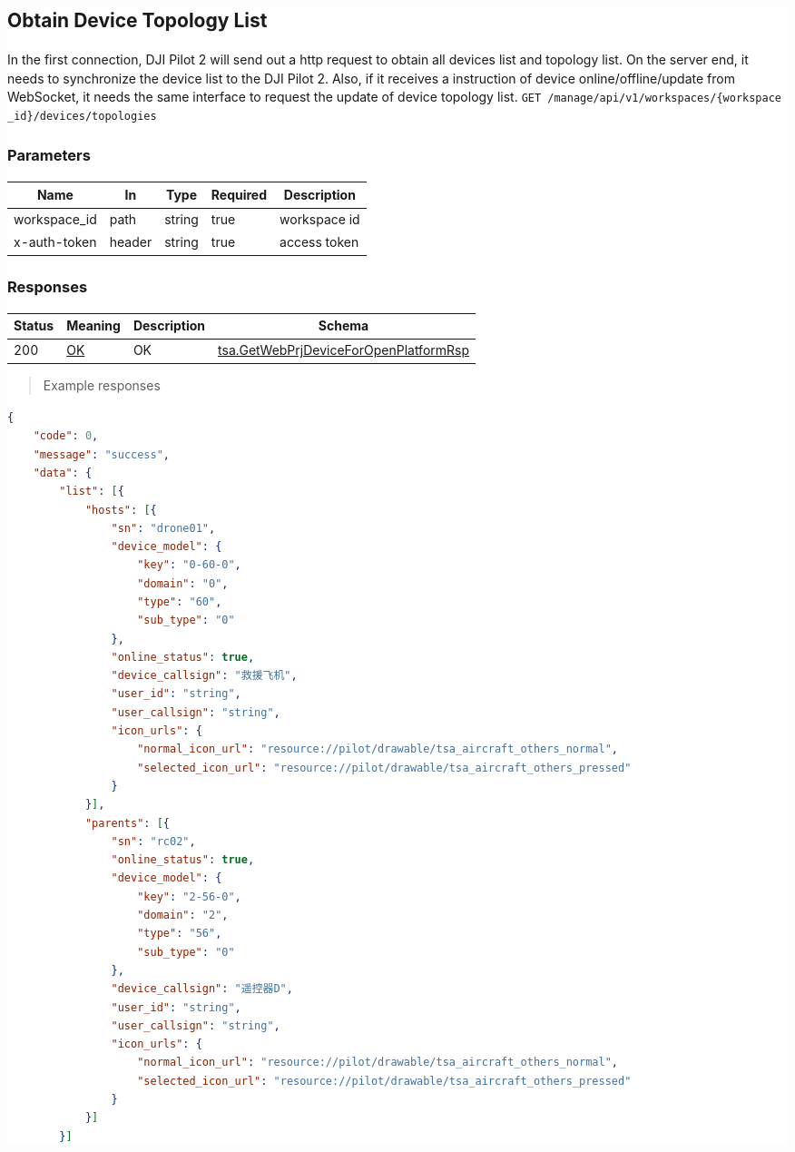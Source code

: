 ## Obtain Device Topology List

In the first connection, DJI Pilot 2 will send out a http request to obtain all devices list and topology list. On the server end, it needs to synchronize the device list to the DJI Pilot 2. Also, if it receives a instruction of device online/offline/update from WebSocket, it needs the same interface to request the update of device topology list.
`GET /manage/api/v1/workspaces/{workspace_id}/devices/topologies`

<h3 id="获取设备拓扑列表-parameters">Parameters</h3>

| Name         | In     | Type   | Required | Description  |
| ------------ | ------ | ------ | -------- | ------------ |
| workspace_id | path   | string | true     | workspace id |
| x-auth-token | header | string | true     | access token |

<h3 id="获取设备拓扑列表-responses">Responses</h3>

| Status | Meaning                                                 | Description | Schema                                                       |
| ------ | ------------------------------------------------------- | ----------- | ------------------------------------------------------------ |
| 200    | [OK](https://tools.ietf.org/html/rfc7231#section-6.3.1) | OK          | [tsa.GetWebPrjDeviceForOpenPlatformRsp](#schematsa.getwebprjdeviceforopenplatformrsp) |

> Example responses

```json
{
	"code": 0,
	"message": "success",
	"data": {
		"list": [{
			"hosts": [{
				"sn": "drone01",
				"device_model": {
					"key": "0-60-0",
					"domain": "0",
					"type": "60",
					"sub_type": "0"
				},
				"online_status": true,
				"device_callsign": "救援飞机",
				"user_id": "string",
				"user_callsign": "string",
				"icon_urls": {
					"normal_icon_url": "resource://pilot/drawable/tsa_aircraft_others_normal",
					"selected_icon_url": "resource://pilot/drawable/tsa_aircraft_others_pressed"
				}
			}],
			"parents": [{
				"sn": "rc02",
				"online_status": true,
				"device_model": {
					"key": "2-56-0",
					"domain": "2",
					"type": "56",
					"sub_type": "0"
				},
				"device_callsign": "遥控器D",
				"user_id": "string",
				"user_callsign": "string",
				"icon_urls": {
					"normal_icon_url": "resource://pilot/drawable/tsa_aircraft_others_normal",
					"selected_icon_url": "resource://pilot/drawable/tsa_aircraft_others_pressed"
				}
			}]
		}]
```